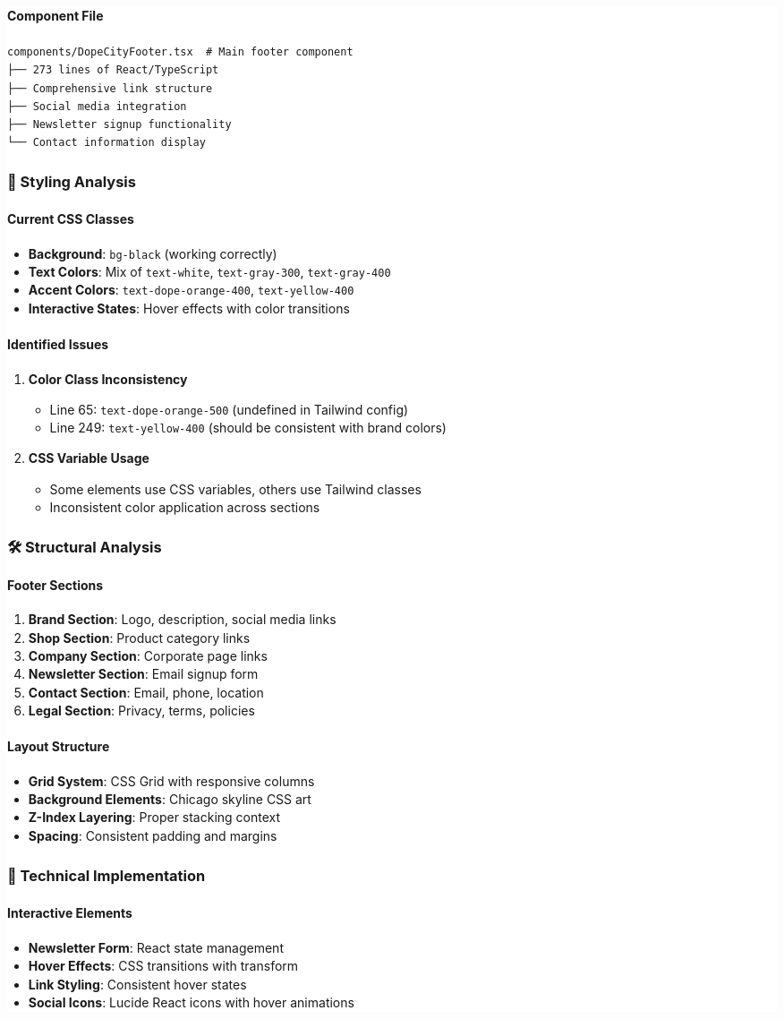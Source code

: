 #### **Component File**
```
components/DopeCityFooter.tsx  # Main footer component
├── 273 lines of React/TypeScript
├── Comprehensive link structure
├── Social media integration
├── Newsletter signup functionality
└── Contact information display
```

### **🎨 Styling Analysis**

#### **Current CSS Classes**
- **Background**: `bg-black` (working correctly)
- **Text Colors**: Mix of `text-white`, `text-gray-300`, `text-gray-400`
- **Accent Colors**: `text-dope-orange-400`, `text-yellow-400`
- **Interactive States**: Hover effects with color transitions

#### **Identified Issues**

1. **Color Class Inconsistency**
   - Line 65: `text-dope-orange-500` (undefined in Tailwind config)
   - Line 249: `text-yellow-400` (should be consistent with brand colors)

2. **CSS Variable Usage**
   - Some elements use CSS variables, others use Tailwind classes
   - Inconsistent color application across sections

### **🛠️ Structural Analysis**

#### **Footer Sections**
1. **Brand Section**: Logo, description, social media links
2. **Shop Section**: Product category links
3. **Company Section**: Corporate page links
4. **Newsletter Section**: Email signup form
5. **Contact Section**: Email, phone, location
6. **Legal Section**: Privacy, terms, policies

#### **Layout Structure**
- **Grid System**: CSS Grid with responsive columns
- **Background Elements**: Chicago skyline CSS art
- **Z-Index Layering**: Proper stacking context
- **Spacing**: Consistent padding and margins

### **🔧 Technical Implementation**

#### **Interactive Elements**
- **Newsletter Form**: React state management
- **Hover Effects**: CSS transitions with transform
- **Link Styling**: Consistent hover states
- **Social Icons**: Lucide React icons with hover animations

